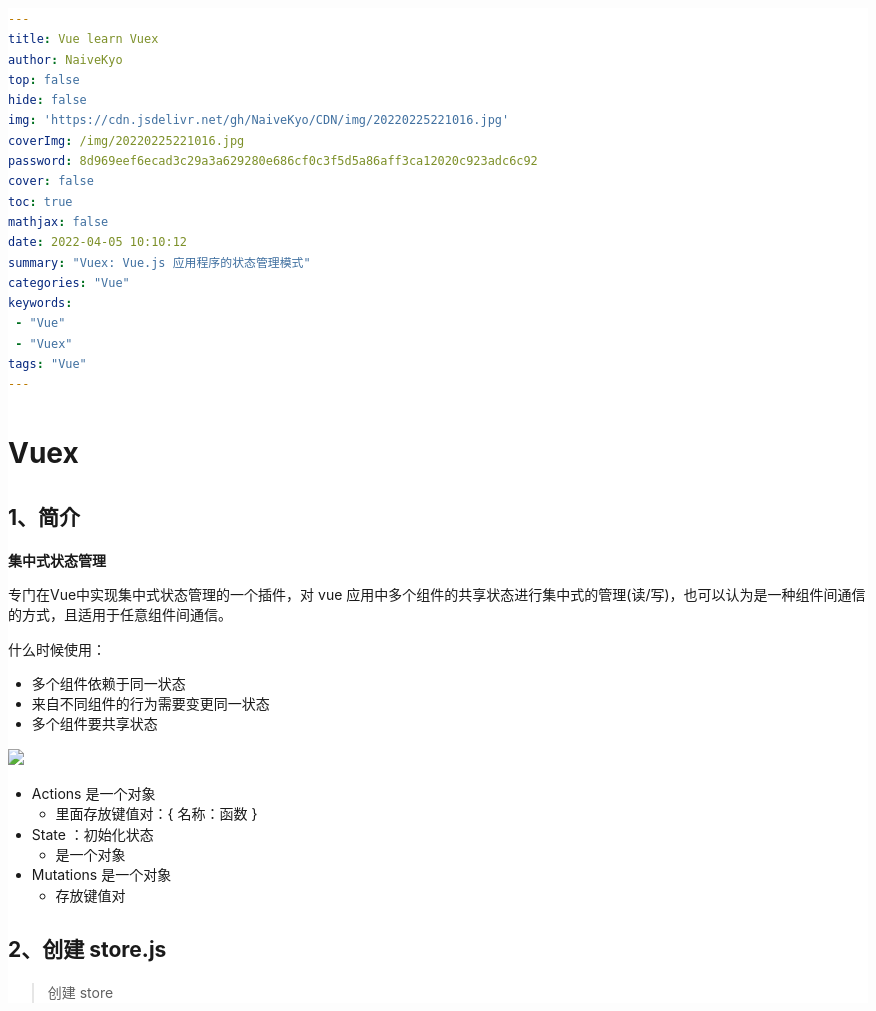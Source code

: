 ```yaml
---
title: Vue learn Vuex
author: NaiveKyo
top: false
hide: false
img: 'https://cdn.jsdelivr.net/gh/NaiveKyo/CDN/img/20220225221016.jpg'
coverImg: /img/20220225221016.jpg
password: 8d969eef6ecad3c29a3a629280e686cf0c3f5d5a86aff3ca12020c923adc6c92
cover: false
toc: true
mathjax: false
date: 2022-04-05 10:10:12
summary: "Vuex: Vue.js 应用程序的状态管理模式"
categories: "Vue"
keywords: 
 - "Vue"
 - "Vuex"
tags: "Vue"
---
```




# Vuex

## 1、简介

**集中式状态管理**

 专门在Vue中实现集中式状态管理的一个插件，对 vue 应用中多个组件的共享状态进行集中式的管理(读/写)，也可以认为是一种组件间通信的方式，且适用于任意组件间通信。



什么时候使用：

- 多个组件依赖于同一状态
- 来自不同组件的行为需要变更同一状态
- 多个组件要共享状态

![](https://cdn.jsdelivr.net/gh/NaiveKyo/CDN/img/20220407101505.png)

- Actions 是一个对象
  - 里面存放键值对：{ 名称：函数 }
- State ：初始化状态
  - 是一个对象
- Mutations 是一个对象
  - 存放键值对

## 2、创建 store.js

> 创建 store
